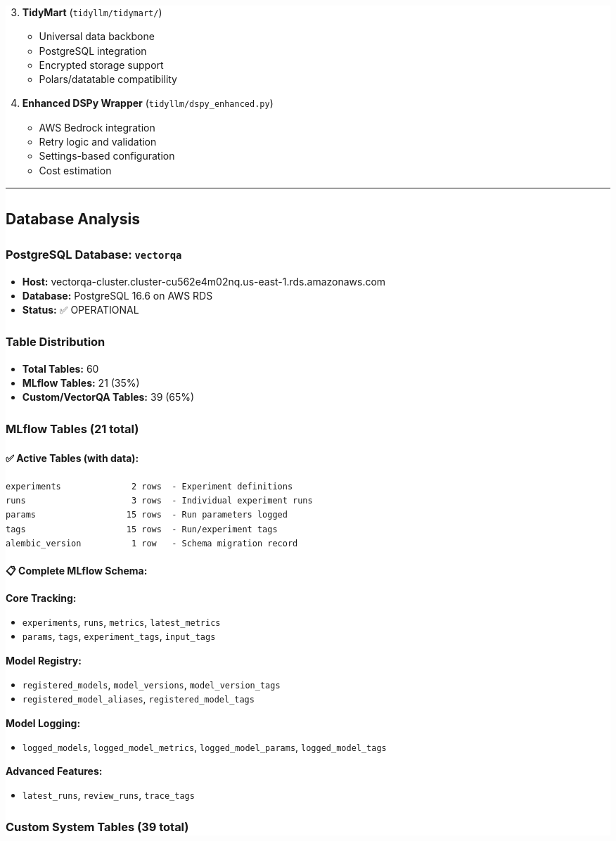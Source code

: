 3. **TidyMart** (`tidyllm/tidymart/`)
   - Universal data backbone
   - PostgreSQL integration
   - Encrypted storage support
   - Polars/datatable compatibility

4. **Enhanced DSPy Wrapper** (`tidyllm/dspy_enhanced.py`)
   - AWS Bedrock integration
   - Retry logic and validation
   - Settings-based configuration
   - Cost estimation

---

## Database Analysis

### PostgreSQL Database: `vectorqa`
- **Host:** vectorqa-cluster.cluster-cu562e4m02nq.us-east-1.rds.amazonaws.com
- **Database:** PostgreSQL 16.6 on AWS RDS
- **Status:** ✅ OPERATIONAL

### Table Distribution
- **Total Tables:** 60
- **MLflow Tables:** 21 (35%)
- **Custom/VectorQA Tables:** 39 (65%)

### MLflow Tables (21 total)

#### ✅ **Active Tables (with data):**
```
experiments              2 rows  - Experiment definitions
runs                     3 rows  - Individual experiment runs  
params                  15 rows  - Run parameters logged
tags                    15 rows  - Run/experiment tags
alembic_version          1 row   - Schema migration record
```

#### 📋 **Complete MLflow Schema:**
**Core Tracking:**
- `experiments`, `runs`, `metrics`, `latest_metrics`
- `params`, `tags`, `experiment_tags`, `input_tags`

**Model Registry:**
- `registered_models`, `model_versions`, `model_version_tags`
- `registered_model_aliases`, `registered_model_tags`

**Model Logging:**
- `logged_models`, `logged_model_metrics`, `logged_model_params`, `logged_model_tags`

**Advanced Features:**
- `latest_runs`, `review_runs`, `trace_tags`

### Custom System Tables (39 total)
